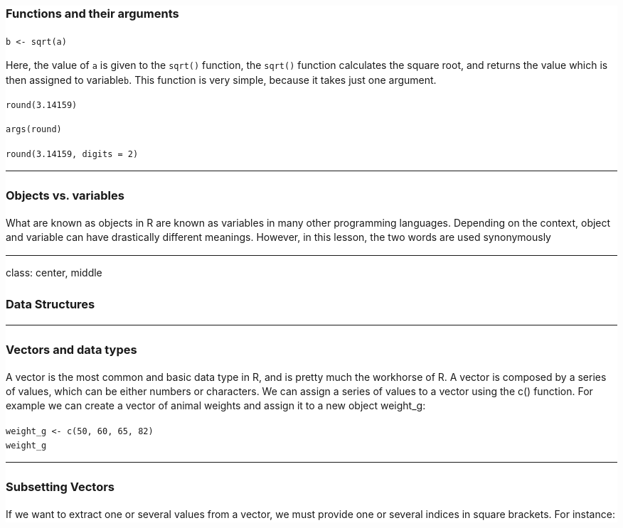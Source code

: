 

### Functions and their arguments

```
b <- sqrt(a)
```

Here, the value of `a` is given to the `sqrt()` function, the `sqrt()` function calculates the square root, and returns the value which is then assigned to variable`b`. This function is very simple, because it takes just one argument.


```
round(3.14159)
```

```
args(round)
```

```
round(3.14159, digits = 2)
```

---

### Objects vs. variables

What are known as objects in R are known as variables in many other programming languages. Depending on the context, object and  variable can have drastically different meanings. However, in this lesson, the two words are used synonymously

---

class: center, middle

### Data Structures

---

### Vectors and data types


A vector is the most common and basic data type in R, and is pretty much the workhorse of R. A vector is composed by a series of values, which can be either numbers or characters. We can assign a series of values to a vector using the c() function. For example we can create a vector of animal weights and assign it to a new object weight_g:
```
weight_g <- c(50, 60, 65, 82)
weight_g
```


---

### Subsetting Vectors

If we want to extract one or several values from a vector, we must provide one or several indices in square brackets. For instance:
